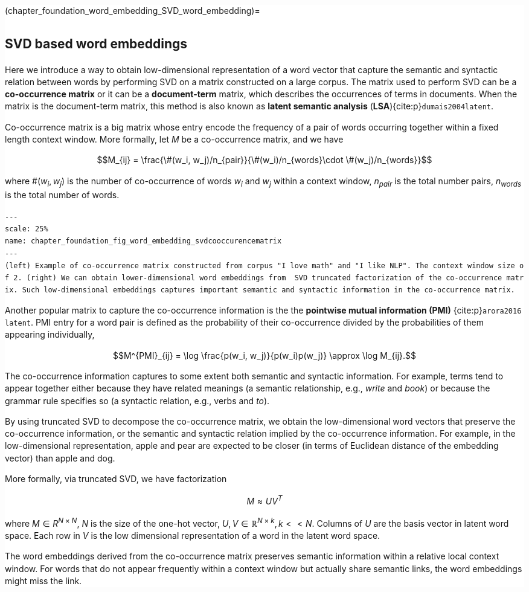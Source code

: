 (chapter_foundation_word_embedding_SVD_word_embedding)=
## SVD based word embeddings

Here we introduce a way to obtain low-dimensional representation of a word vector that capture the semantic and syntactic relation between words by performing SVD on a matrix constructed on a large corpus. The matrix used to perform SVD can be a **co-occurrence matrix** or it can be a **document-term** matrix, which describes the occurrences of terms in documents. When the matrix is the document-term matrix, this method is also known as **latent semantic analysis** (**LSA**){cite:p}`dumais2004latent`. 

Co-occurrence matrix is a big matrix whose entry encode the frequency of a pair of words occurring together within a fixed length context window.  More formally, let $M$ be a co-occurrence matrix, and we have

$$M_{ij} = \frac{\#(w_i, w_j)/n_{pair}}{\#(w_i)/n_{words}\cdot \#(w_j)/n_{words}}$$

where $\#(w_i, w_j)$ is the number of co-occurrence of words $w_i$ and $w_j$ within a context window, $n_{pair}$ is the total number pairs, $n_{words}$ is the total number of words. 


```{figure} ../img/chapter_foundation/wordEmbedding/SVDCooccurenceMatrix.jpg
---
scale: 25%
name: chapter_foundation_fig_word_embedding_svdcooccurencematrix
---
(left) Example of co-occurrence matrix constructed from corpus "I love math" and "I like NLP". The context window size of 2. (right) We can obtain lower-dimensional word embeddings from  SVD truncated factorization of the co-occurrence matrix. Such low-dimensional embeddings captures important semantic and syntactic information in the co-occurrence matrix.
```

Another popular matrix to capture the co-occurrence information is the the **pointwise mutual information (PMI)** {cite:p}`arora2016latent`. PMI entry for a word pair is defined as the probability of their co-occurrence divided by the probabilities of them appearing individually,

$$M^{PMI}_{ij} = \log \frac{p(w_i, w_j)}{p(w_i)p(w_j)} \approx \log M_{ij}.$$

The co-occurrence information captures to some extent both semantic and syntactic information. For example, terms tend to appear together either because they have related meanings (a semantic relationship, e.g., *write* and *book*) or because the grammar rule specifies so (a syntactic relation, e.g., verbs and  *to*).

By using truncated SVD to decompose the co-occurrence matrix, we obtain the low-dimensional word vectors that preserve the co-occurrence information, or the semantic and syntactic relation implied by the co-occurrence information. For example, in the low-dimensional representation, apple and pear are expected to be closer (in terms of Euclidean distance of the embedding vector) than apple and dog.

More formally, via truncated SVD, we have factorization

$$M \approx UV^T$$

where $M\in R^{N\times N}$, $N$ is the size of the one-hot vector, $U, V \in \mathbb{R}^{N\times k}, k << N$. Columns of $U$ are the basis vector in latent word space. Each row in $V$ is the low dimensional representation of a word in the latent word space.

The word embeddings derived from the co-occurrence matrix preserves semantic information within a relative local context window. For words that do not appear frequently within a context window but actually share semantic links, the word embeddings might miss the link.
